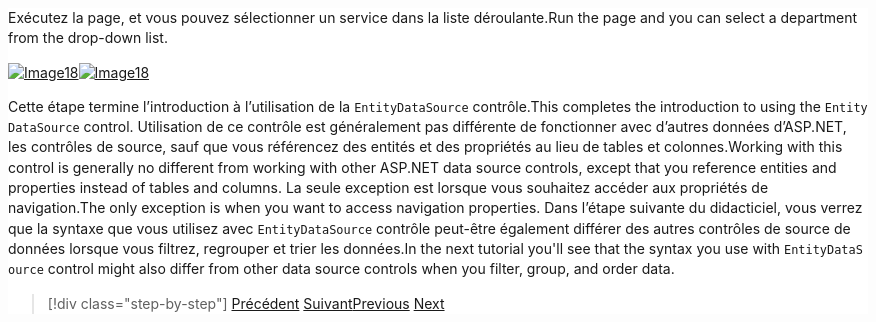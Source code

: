 <span data-ttu-id="c4680-281">Exécutez la page, et vous pouvez sélectionner un service dans la liste déroulante.</span><span class="sxs-lookup"><span data-stu-id="c4680-281">Run the page and you can select a department from the drop-down list.</span></span>

<span data-ttu-id="c4680-282">[![Image18](the-entity-framework-and-aspnet-getting-started-part-2/_static/image52.png)](the-entity-framework-and-aspnet-getting-started-part-2/_static/image51.png)</span><span class="sxs-lookup"><span data-stu-id="c4680-282">[![Image18](the-entity-framework-and-aspnet-getting-started-part-2/_static/image52.png)](the-entity-framework-and-aspnet-getting-started-part-2/_static/image51.png)</span></span>

<span data-ttu-id="c4680-283">Cette étape termine l’introduction à l’utilisation de la `EntityDataSource` contrôle.</span><span class="sxs-lookup"><span data-stu-id="c4680-283">This completes the introduction to using the `EntityDataSource` control.</span></span> <span data-ttu-id="c4680-284">Utilisation de ce contrôle est généralement pas différente de fonctionner avec d’autres données d’ASP.NET, les contrôles de source, sauf que vous référencez des entités et des propriétés au lieu de tables et colonnes.</span><span class="sxs-lookup"><span data-stu-id="c4680-284">Working with this control is generally no different from working with other ASP.NET data source controls, except that you reference entities and properties instead of tables and columns.</span></span> <span data-ttu-id="c4680-285">La seule exception est lorsque vous souhaitez accéder aux propriétés de navigation.</span><span class="sxs-lookup"><span data-stu-id="c4680-285">The only exception is when you want to access navigation properties.</span></span> <span data-ttu-id="c4680-286">Dans l’étape suivante du didacticiel, vous verrez que la syntaxe que vous utilisez avec `EntityDataSource` contrôle peut-être également différer des autres contrôles de source de données lorsque vous filtrez, regrouper et trier les données.</span><span class="sxs-lookup"><span data-stu-id="c4680-286">In the next tutorial you'll see that the syntax you use with `EntityDataSource` control might also differ from other data source controls when you filter, group, and order data.</span></span>

> [!div class="step-by-step"]
> <span data-ttu-id="c4680-287">[Précédent](the-entity-framework-and-aspnet-getting-started-part-1.md)
> [Suivant](the-entity-framework-and-aspnet-getting-started-part-3.md)</span><span class="sxs-lookup"><span data-stu-id="c4680-287">[Previous](the-entity-framework-and-aspnet-getting-started-part-1.md)
[Next](the-entity-framework-and-aspnet-getting-started-part-3.md)</span></span>
